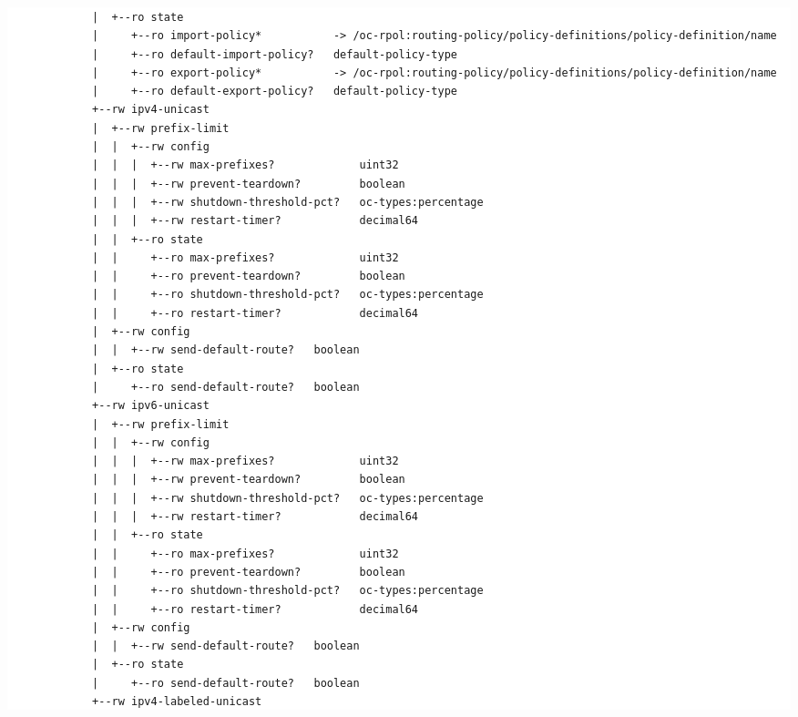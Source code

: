                  |  +--ro state
                 |     +--ro import-policy*           -> /oc-rpol:routing-policy/policy-definitions/policy-definition/name
                 |     +--ro default-import-policy?   default-policy-type
                 |     +--ro export-policy*           -> /oc-rpol:routing-policy/policy-definitions/policy-definition/name
                 |     +--ro default-export-policy?   default-policy-type
                 +--rw ipv4-unicast
                 |  +--rw prefix-limit
                 |  |  +--rw config
                 |  |  |  +--rw max-prefixes?             uint32
                 |  |  |  +--rw prevent-teardown?         boolean
                 |  |  |  +--rw shutdown-threshold-pct?   oc-types:percentage
                 |  |  |  +--rw restart-timer?            decimal64
                 |  |  +--ro state
                 |  |     +--ro max-prefixes?             uint32
                 |  |     +--ro prevent-teardown?         boolean
                 |  |     +--ro shutdown-threshold-pct?   oc-types:percentage
                 |  |     +--ro restart-timer?            decimal64
                 |  +--rw config
                 |  |  +--rw send-default-route?   boolean
                 |  +--ro state
                 |     +--ro send-default-route?   boolean
                 +--rw ipv6-unicast
                 |  +--rw prefix-limit
                 |  |  +--rw config
                 |  |  |  +--rw max-prefixes?             uint32
                 |  |  |  +--rw prevent-teardown?         boolean
                 |  |  |  +--rw shutdown-threshold-pct?   oc-types:percentage
                 |  |  |  +--rw restart-timer?            decimal64
                 |  |  +--ro state
                 |  |     +--ro max-prefixes?             uint32
                 |  |     +--ro prevent-teardown?         boolean
                 |  |     +--ro shutdown-threshold-pct?   oc-types:percentage
                 |  |     +--ro restart-timer?            decimal64
                 |  +--rw config
                 |  |  +--rw send-default-route?   boolean
                 |  +--ro state
                 |     +--ro send-default-route?   boolean
                 +--rw ipv4-labeled-unicast